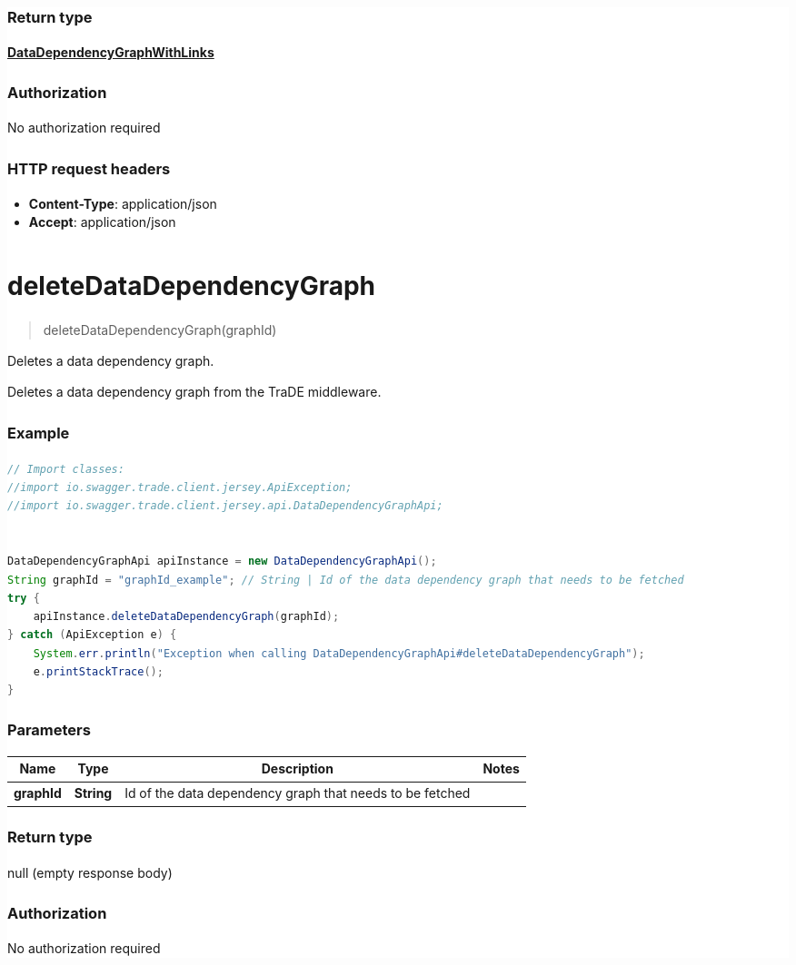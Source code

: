### Return type

[**DataDependencyGraphWithLinks**](DataDependencyGraphWithLinks.md)

### Authorization

No authorization required

### HTTP request headers

 - **Content-Type**: application/json
 - **Accept**: application/json

<a name="deleteDataDependencyGraph"></a>
# **deleteDataDependencyGraph**
> deleteDataDependencyGraph(graphId)

Deletes a data dependency graph.

Deletes a data dependency graph from the TraDE middleware.

### Example
```java
// Import classes:
//import io.swagger.trade.client.jersey.ApiException;
//import io.swagger.trade.client.jersey.api.DataDependencyGraphApi;


DataDependencyGraphApi apiInstance = new DataDependencyGraphApi();
String graphId = "graphId_example"; // String | Id of the data dependency graph that needs to be fetched
try {
    apiInstance.deleteDataDependencyGraph(graphId);
} catch (ApiException e) {
    System.err.println("Exception when calling DataDependencyGraphApi#deleteDataDependencyGraph");
    e.printStackTrace();
}
```

### Parameters

Name | Type | Description  | Notes
------------- | ------------- | ------------- | -------------
 **graphId** | **String**| Id of the data dependency graph that needs to be fetched |

### Return type

null (empty response body)

### Authorization

No authorization required
